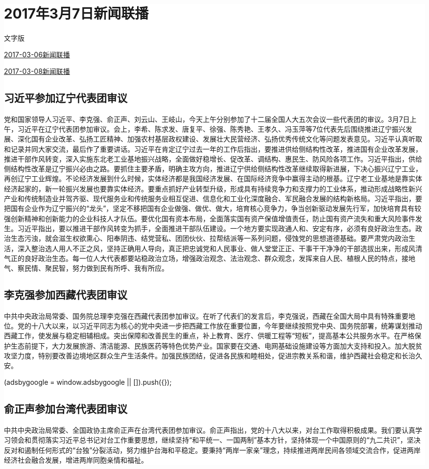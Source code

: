 







# 2017年3月7日新闻联播
 文字版








[2017-03-06新闻联播](/xinwenlianbo/20170306)


[2017-03-08新闻联播](/xinwenlianbo/20170308)





## 习近平参加辽宁代表团审议


党和国家领导人习近平、李克强、俞正声、刘云山、王岐山，今天上午分别参加了十二届全国人大五次会议一些代表团的审议。3月7日上午，习近平在辽宁代表团参加审议。会上，李希、陈求发、唐复平、徐强、陈秀艳、王孝久、冯玉萍等7位代表先后围绕推进辽宁振兴发展、深化国有企业改革、弘扬工匠精神、加强农村基层政权建设、发展壮大民营经济、弘扬优秀传统文化等问题发表意见。习近平认真听取和记录并同大家交流，最后作了重要讲话。习近平在肯定辽宁过去一年的工作后指出，要推进供给侧结构性改革，推进国有企业改革发展，推进干部作风转变，深入实施东北老工业基地振兴战略，全面做好稳增长、促改革、调结构、惠民生、防风险各项工作。习近平指出，供给侧结构性改革是辽宁振兴必由之路。要抓住主要矛盾，明确主攻方向，推进辽宁供给侧结构性改革继续取得新进展，下决心振兴辽宁工业，再创辽宁工业辉煌。不论经济发展到什么时候，实体经济都是我国经济发展、在国际经济竞争中赢得主动的根基。辽宁老工业基地是靠实体经济起家的，新一轮振兴发展也要靠实体经济。要重点抓好产业转型升级，形成具有持续竞争力和支撑力的工业体系，推动形成战略性新兴产业和传统制造业并驾齐驱、现代服务业和传统服务业相互促进、信息化和工业化深度融合、军民融合发展的结构新格局。习近平指出，要把国有企业作为辽宁振兴的“龙头”，坚定不移把国有企业做强、做优、做大，培育核心竞争力，争当创新驱动发展先行军，加快培育具有较强创新精神和创新能力的企业科技人才队伍。要优化国有资本布局，全面落实国有资产保值增值责任，防止国有资产流失和重大风险事件发生。习近平指出，要以推进干部作风转变为抓手，全面推进干部队伍建设。一个地方要实现政通人和、安定有序，必须有良好政治生态。政治生态污浊，就会滋生权欲熏心、阳奉阴违、结党营私、团团伙伙、拉帮结派等一系列问题，侵蚀党的思想道德基础。要严肃党内政治生活，深入整治选人用人不正之风，坚持正确用人导向，真正把忠诚党和人民事业、做人堂堂正正、干事干干净净的干部选拔出来，形成风清气正的良好政治生态。每一位人大代表都要站稳政治立场，增强政治观念、法治观念、群众观念，发挥来自人民、植根人民的特点，接地气、察民情、聚民智，努力做到民有所呼、我有所应。


## 李克强参加西藏代表团审议


中共中央政治局常委、国务院总理李克强在西藏代表团参加审议。在听了代表们的发言后，李克强说，西藏在全国大局中具有特殊重要地位。党的十八大以来，以习近平同志为核心的党中央进一步把西藏工作放在重要位置，今年要继续按照党中央、国务院部署，统筹谋划推动西藏工作，使发展与稳定相辅相成。突出保障和改善民生的重点，补上教育、医疗、供暖工程等“短板”，提高基本公共服务水平。在严格保护生态前提下，大力发展旅游、清洁能源、民族医药等特色优势产业。国家要在交通、电网基础设施建设等方面加大支持和投入。加大脱贫攻坚力度，特别要改善边境地区群众生产生活条件。加强民族团结，促进各民族和睦相处，促进宗教关系和谐，维护西藏社会稳定和长治久安。





 (adsbygoogle = window.adsbygoogle || []).push({});

 
## 俞正声参加台湾代表团审议


中共中央政治局常委、全国政协主席俞正声在台湾代表团参加审议。俞正声指出，党的十八大以来，对台工作取得积极成果。我们要认真学习领会和贯彻落实习近平总书记对台工作重要思想，继续坚持“和平统一、一国两制”基本方针，坚持体现一个中国原则的“九二共识”，坚决反对和遏制任何形式的“台独”分裂活动，努力维护台海和平稳定。要秉持“两岸一家亲”理念，持续推进两岸民间各领域交流合作，促进两岸经济社会融合发展，增进两岸同胞亲情和福祉。

